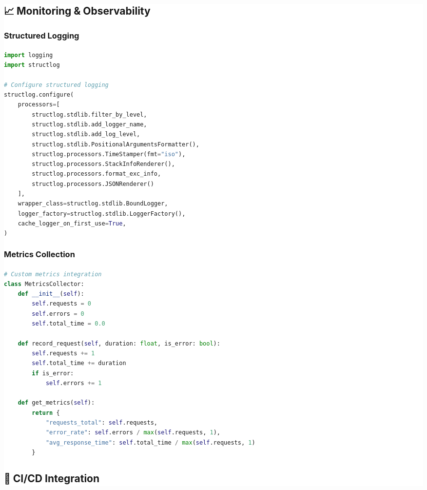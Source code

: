 ## 📈 Monitoring & Observability

### Structured Logging

```python
import logging
import structlog

# Configure structured logging
structlog.configure(
    processors=[
        structlog.stdlib.filter_by_level,
        structlog.stdlib.add_logger_name,
        structlog.stdlib.add_log_level,
        structlog.stdlib.PositionalArgumentsFormatter(),
        structlog.processors.TimeStamper(fmt="iso"),
        structlog.processors.StackInfoRenderer(),
        structlog.processors.format_exc_info,
        structlog.processors.JSONRenderer()
    ],
    wrapper_class=structlog.stdlib.BoundLogger,
    logger_factory=structlog.stdlib.LoggerFactory(),
    cache_logger_on_first_use=True,
)
```

### Metrics Collection

```python
# Custom metrics integration
class MetricsCollector:
    def __init__(self):
        self.requests = 0
        self.errors = 0
        self.total_time = 0.0
    
    def record_request(self, duration: float, is_error: bool):
        self.requests += 1
        self.total_time += duration
        if is_error:
            self.errors += 1
    
    def get_metrics(self):
        return {
            "requests_total": self.requests,
            "error_rate": self.errors / max(self.requests, 1),
            "avg_response_time": self.total_time / max(self.requests, 1)
        }
```

## 🔄 CI/CD Integration

